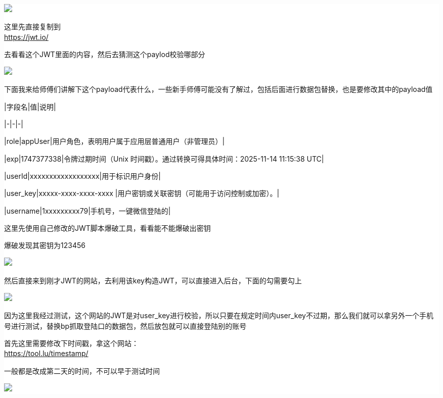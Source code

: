 ![](https://mmbiz.qpic.cn/sz_mmbiz_png/b7iaH1LtiaKWWYqyJBSm3GBzeNhSjmhtM9OZ9mx6nJgQaYvgwHRR5rTa0mhTicmsLlicHDH5YW2kr35bAoVv3TrPtg/640?wx_fmt=png&from=appmsg "")  
  
  
  
这里先直接复制到  
https://jwt.io/  
  
去看看这个JWT里面的内容，然后去猜测这个paylod校验哪部分  
  
![](https://mmbiz.qpic.cn/sz_mmbiz_png/b7iaH1LtiaKWWYqyJBSm3GBzeNhSjmhtM9lCDIbFX6NsZxWhictTd73mPrictMMOeNciccEeEyUVAk6yib7eSyajoNdQ/640?wx_fmt=png&from=appmsg "")  
  
  
  
下面我来给师傅们讲解下这个payload代表什么，一些新手师傅可能没有了解过，包括后面进行数据包替换，也是要修改其中的payload值  
  
  
|字段名|值|说明|  
  
|-|-|-|  
  
|role|appUser|用户角色，表明用户属于应用层普通用户（非管理员）|  
  
|exp|1747377338|令牌过期时间（Unix 时间戳）。通过转换可得具体时间：2025-11-14 11:15:38 UTC|  
  
|userId|xxxxxxxxxxxxxxxxxx|用于标识用户身份|  
  
|user_key|xxxxx-xxxx-xxxx-xxxx |用户密钥或关联密钥（可能用于访问控制或加密）。|  
  
|username|1xxxxxxxxx79|手机号，一键微信登陆的|  
  
  
这里先使用自己修改的JWT脚本爆破工具，看看能不能爆破出密钥  
  
  
爆破发现其密钥为123456  
  
![](https://mmbiz.qpic.cn/sz_mmbiz_png/b7iaH1LtiaKWWYqyJBSm3GBzeNhSjmhtM9CeuF1icA6SibmP9M63A4nFWIdXxhTNOgPj2fQv7VkqhvVCXbPRznSzwg/640?wx_fmt=png&from=appmsg "")  
  
  
  
然后直接来到刚才JWT的网站，去利用该key构造JWT，可以直接进入后台，下面的勾需要勾上  
  
![](https://mmbiz.qpic.cn/sz_mmbiz_png/b7iaH1LtiaKWWYqyJBSm3GBzeNhSjmhtM9SmibibOnceiaTcrG8uDlq6sFdpXW4PGglpAdg9lZWo217KC0ItCRheCLg/640?wx_fmt=png&from=appmsg "")  
  
  
  
因为这里我经过测试，这个网站的JWT是对user_key进行校验，所以只要在规定时间内user_key不过期，那么我们就可以拿另外一个手机号进行测试，替换bp抓取登陆口的数据包，然后放包就可以直接登陆别的账号  
  
  
首先这里需要修改下时间戳，拿这个网站：  
https://tool.lu/timestamp/  
  
一般都是改成第二天的时间，不可以早于测试时间  
  
![](https://mmbiz.qpic.cn/sz_mmbiz_png/b7iaH1LtiaKWWYqyJBSm3GBzeNhSjmhtM9tWkjiaVzGaEwJT9JpdIWEguVbiclPIynuaQXa9DGBIPY11WJoIbD3X3w/640?wx_fmt=png&from=appmsg "")  
  
  